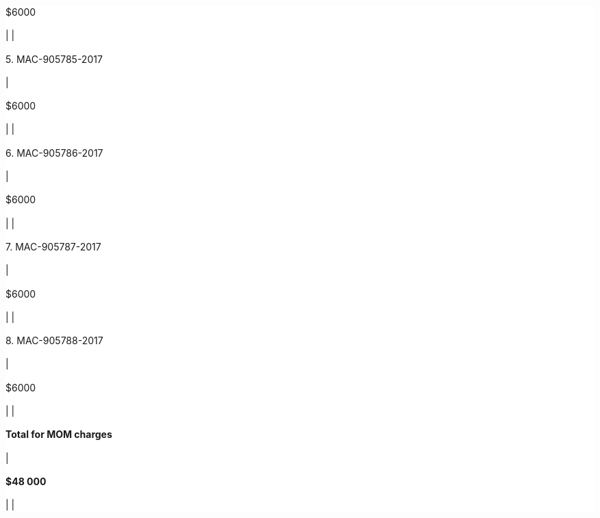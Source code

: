 $6000

 |
| 

5\. MAC-905785-2017

 | 

$6000

 |
| 

6\. MAC-905786-2017

 | 

$6000

 |
| 

7\. MAC-905787-2017

 | 

$6000

 |
| 

8\. MAC-905788-2017

 | 

$6000

 |
| 

**Total for MOM charges**

 | 

**$48 000**

 |
| 
